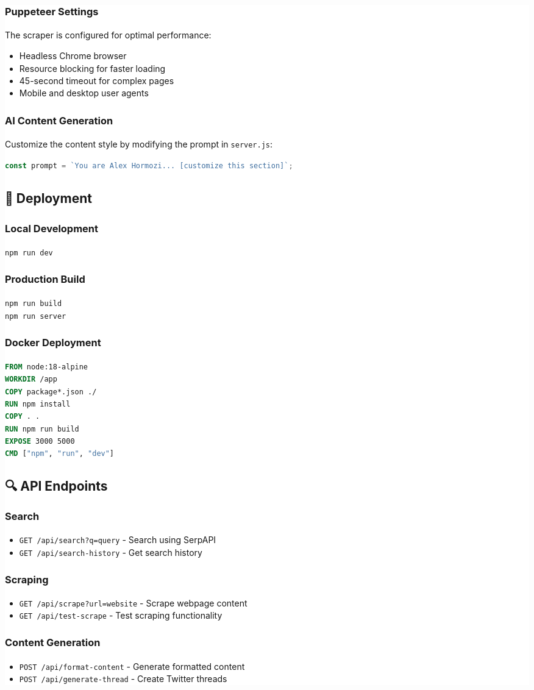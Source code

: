 ### Puppeteer Settings
The scraper is configured for optimal performance:
- Headless Chrome browser
- Resource blocking for faster loading
- 45-second timeout for complex pages
- Mobile and desktop user agents

### AI Content Generation
Customize the content style by modifying the prompt in `server.js`:
```javascript
const prompt = `You are Alex Hormozi... [customize this section]`;
```

## 🚀 Deployment

### Local Development
```bash
npm run dev
```

### Production Build
```bash
npm run build
npm run server
```

### Docker Deployment
```dockerfile
FROM node:18-alpine
WORKDIR /app
COPY package*.json ./
RUN npm install
COPY . .
RUN npm run build
EXPOSE 3000 5000
CMD ["npm", "run", "dev"]
```

## 🔍 API Endpoints

### Search
- `GET /api/search?q=query` - Search using SerpAPI
- `GET /api/search-history` - Get search history

### Scraping  
- `GET /api/scrape?url=website` - Scrape webpage content
- `GET /api/test-scrape` - Test scraping functionality

### Content Generation
- `POST /api/format-content` - Generate formatted content
- `POST /api/generate-thread` - Create Twitter threads
